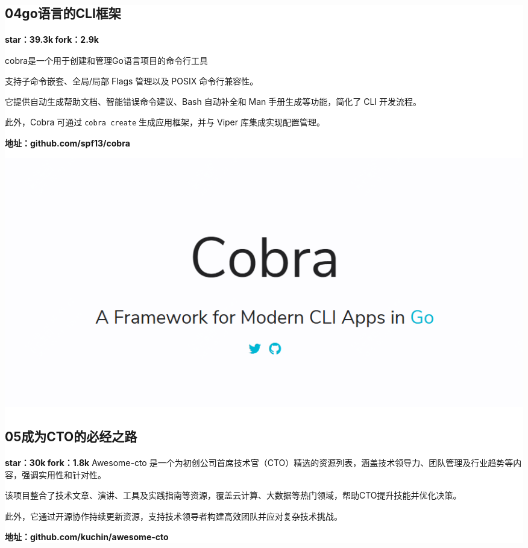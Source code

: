 
## 04go语言的CLI框架

**star：39.3k fork：2.9k**

cobra是一个用于创建和管理Go语言项目的命令行工具

支持子命令嵌套、全局/局部 Flags 管理以及 POSIX 命令行兼容性。

它提供自动生成帮助文档、智能错误命令建议、Bash 自动补全和 Man 手册生成等功能，简化了 CLI 开发流程。

此外，Cobra 可通过 `cobra create` 生成应用框架，并与 Viper 库集成实现配置管理。


**地址：github.com/spf13/cobra**

![](../../../public/assets/17/cobra.png)


## 05成为CTO的必经之路

**star：30k fork：1.8k**
Awesome-cto 是一个为初创公司首席技术官（CTO）精选的资源列表，涵盖技术领导力、团队管理及行业趋势等内容，强调实用性和针对性。

该项目整合了技术文章、演讲、工具及实践指南等资源，覆盖云计算、大数据等热门领域，帮助CTO提升技能并优化决策。

此外，它通过开源协作持续更新资源，支持技术领导者构建高效团队并应对复杂技术挑战。

**地址：github.com/kuchin/awesome-cto**
